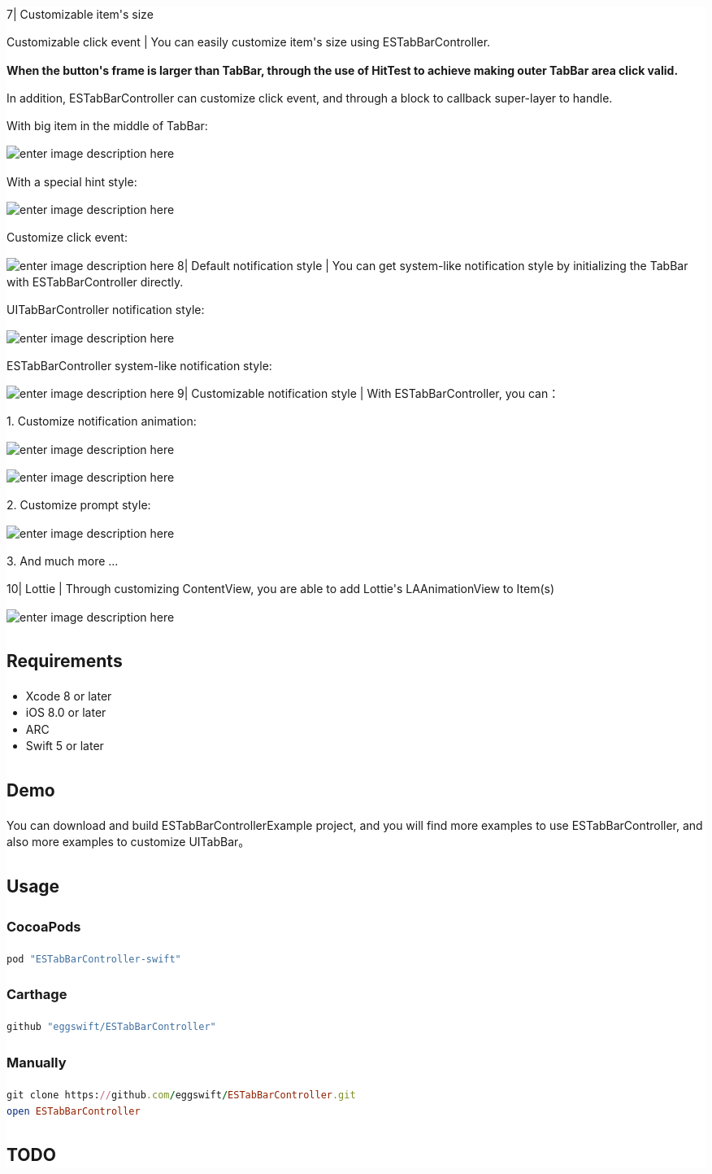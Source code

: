 7| Customizable item's size </p> Customizable click event | You can easily customize item's size using ESTabBarController. </p> **When the button's frame is larger than TabBar, through the use of HitTest to achieve making outer TabBar area click valid.** </p> In addition, ESTabBarController can customize click event, and through a block to callback super-layer to handle. </p> With big item in the middle of TabBar: </p> ![enter image description here](Resources/CustomStyle2.png) </p> With a special hint style: </p> ![enter image description here](Resources/CustomStyle3.png) </p> Customize click event: </p> ![enter image description here](Resources/CustomHitGif.gif)
8| Default notification style |  You can get system-like notification style by initializing the TabBar with ESTabBarController directly. </p> UITabBarController notification style: </p> ![enter image description here](Resources/SystemNotificationStyle.png) </p> ESTabBarController system-like notification style: </p> ![enter image description here](Resources/CustomNotificationStyle.png)
9| Customizable notification style | With ESTabBarController, you can：</p> 1. Customize notification animation: </p> ![enter image description here](Resources/CustomNofticationGif.gif) </p> ![enter image description here](Resources/CustomNofticationGif2.gif) </p> 2. Customize prompt style: </p> ![enter image description here](Resources/CustomNofticationGif3.gif) </p> 3. And much more ... </p>
10| Lottie | Through customizing ContentView, you are able to add Lottie's LAAnimationView to Item(s) </p> ![enter image description here](Resources/LottieGif.gif)

## Requirements

* Xcode 8 or later
* iOS 8.0 or later
* ARC
* Swift 5 or later

## Demo

You can download and build ESTabBarControllerExample project, and you will find more examples to use ESTabBarController, and also more examples to customize UITabBar。

## Usage

### CocoaPods

``` ruby
pod "ESTabBarController-swift"
```

### Carthage

```ruby
github "eggswift/ESTabBarController"
```

### Manually

``` ruby
git clone https://github.com/eggswift/ESTabBarController.git
open ESTabBarController
```

## TODO
